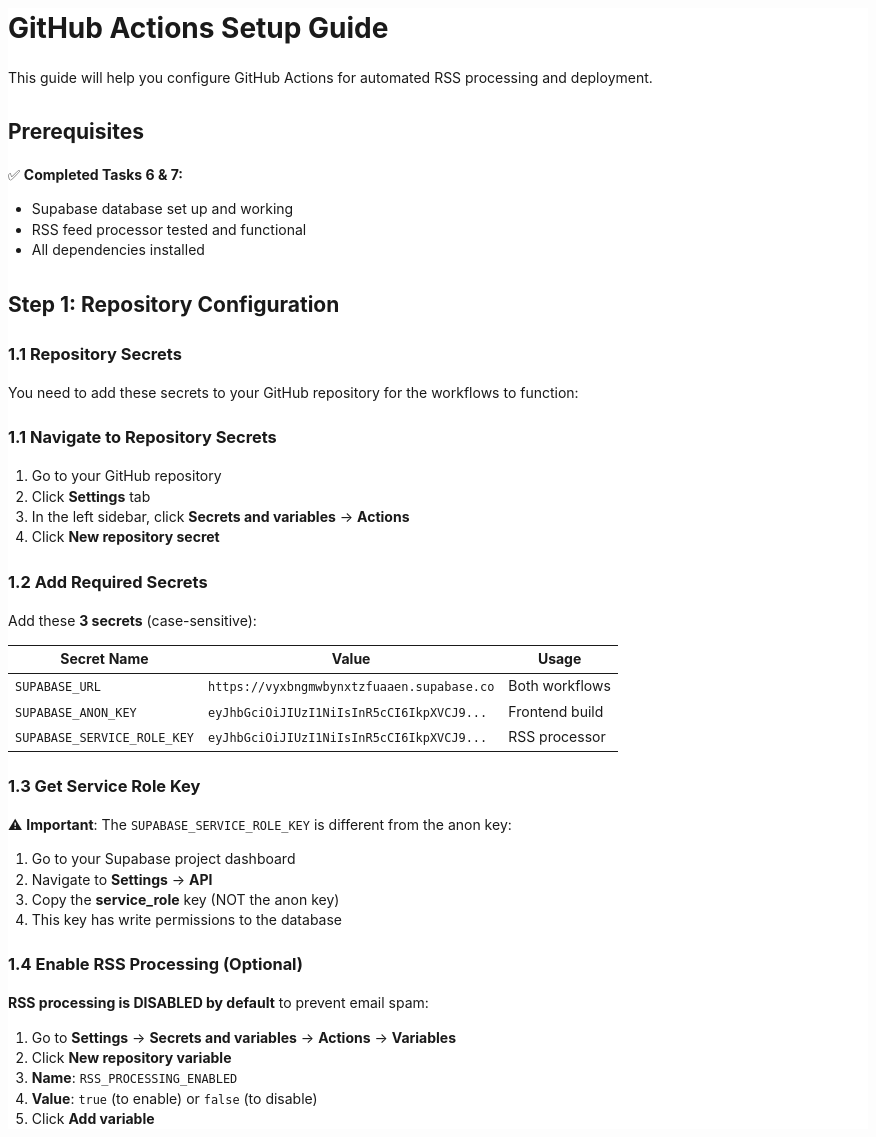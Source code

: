 # GitHub Actions Setup Guide

This guide will help you configure GitHub Actions for automated RSS processing and deployment.

## Prerequisites

✅ **Completed Tasks 6 & 7:**
- Supabase database set up and working
- RSS feed processor tested and functional
- All dependencies installed

## Step 1: Repository Configuration

### 1.1 Repository Secrets
You need to add these secrets to your GitHub repository for the workflows to function:

### 1.1 Navigate to Repository Secrets
1. Go to your GitHub repository
2. Click **Settings** tab
3. In the left sidebar, click **Secrets and variables** → **Actions**
4. Click **New repository secret**

### 1.2 Add Required Secrets

Add these **3 secrets** (case-sensitive):

| Secret Name | Value | Usage |
|-------------|-------|-------|
| `SUPABASE_URL` | `https://vyxbngmwbynxtzfuaaen.supabase.co` | Both workflows |
| `SUPABASE_ANON_KEY` | `eyJhbGciOiJIUzI1NiIsInR5cCI6IkpXVCJ9...` | Frontend build |
| `SUPABASE_SERVICE_ROLE_KEY` | `eyJhbGciOiJIUzI1NiIsInR5cCI6IkpXVCJ9...` | RSS processor |

### 1.3 Get Service Role Key
⚠️ **Important**: The `SUPABASE_SERVICE_ROLE_KEY` is different from the anon key:

1. Go to your Supabase project dashboard
2. Navigate to **Settings** → **API**
3. Copy the **service_role** key (NOT the anon key)
4. This key has write permissions to the database

### 1.4 Enable RSS Processing (Optional)
**RSS processing is DISABLED by default** to prevent email spam:

1. Go to **Settings** → **Secrets and variables** → **Actions** → **Variables**
2. Click **New repository variable**
3. **Name**: `RSS_PROCESSING_ENABLED`
4. **Value**: `true` (to enable) or `false` (to disable)
5. Click **Add variable**
